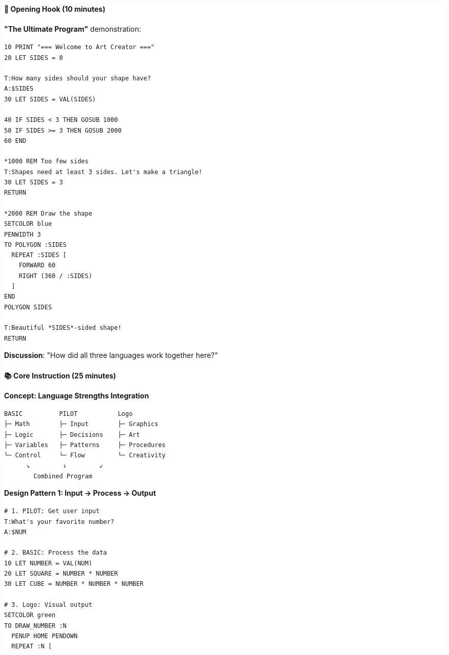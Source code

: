 #### **🚀 Opening Hook (10 minutes)**

**"The Ultimate Program"** demonstration:
```templecode
10 PRINT "=== Welcome to Art Creator ==="
20 LET SIDES = 0

T:How many sides should your shape have?
A:$SIDES
30 LET SIDES = VAL(SIDES)

40 IF SIDES < 3 THEN GOSUB 1000
50 IF SIDES >= 3 THEN GOSUB 2000
60 END

*1000 REM Too few sides
T:Shapes need at least 3 sides. Let's make a triangle!
30 LET SIDES = 3
RETURN

*2000 REM Draw the shape
SETCOLOR blue
PENWIDTH 3
TO POLYGON :SIDES
  REPEAT :SIDES [
    FORWARD 60
    RIGHT (360 / :SIDES)
  ]
END
POLYGON SIDES

T:Beautiful *SIDES*-sided shape!
RETURN
```

**Discussion**: "How did all three languages work together here?"

#### **📚 Core Instruction (25 minutes)**

**Concept: Language Strengths Integration**
```
BASIC          PILOT           Logo
├─ Math        ├─ Input        ├─ Graphics
├─ Logic       ├─ Decisions    ├─ Art
├─ Variables   ├─ Patterns     ├─ Procedures
└─ Control     └─ Flow         └─ Creativity
      ↘         ↓         ↙
        Combined Program
```

**Design Pattern 1: Input → Process → Output**
```templecode
# 1. PILOT: Get user input
T:What's your favorite number?
A:$NUM

# 2. BASIC: Process the data  
10 LET NUMBER = VAL(NUM)
20 LET SQUARE = NUMBER * NUMBER
30 LET CUBE = NUMBER * NUMBER * NUMBER

# 3. Logo: Visual output
SETCOLOR green
TO DRAW_NUMBER :N
  PENUP HOME PENDOWN
  REPEAT :N [
```